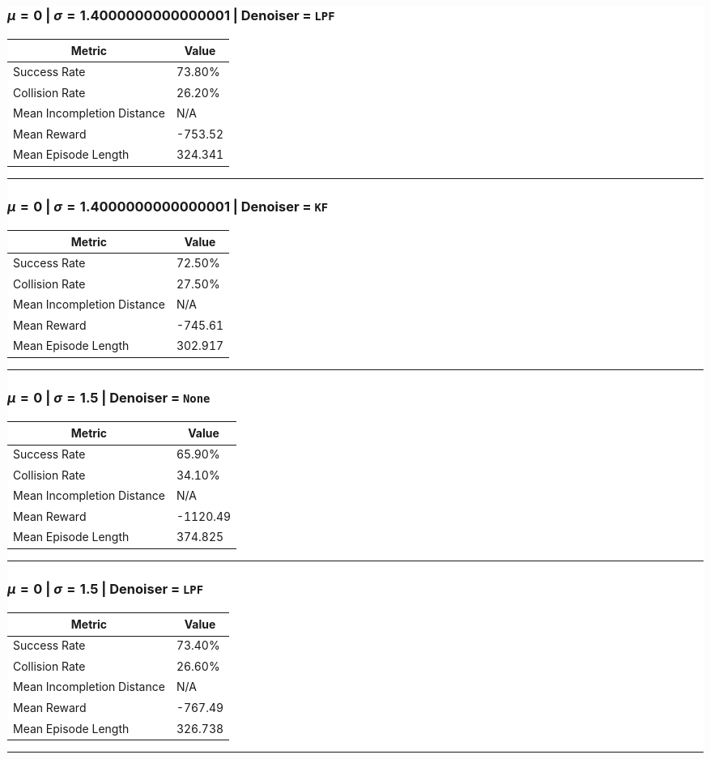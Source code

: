 ### $\mu = 0$ | $\sigma = 1.4000000000000001$ | Denoiser = `LPF`

| Metric                     | Value   |
|----------------------------|---------|
| Success Rate               | 73.80%  |
| Collision Rate             | 26.20%  |
| Mean Incompletion Distance | N/A     |
| Mean Reward                | -753.52 |
| Mean Episode Length        | 324.341 |
---

### $\mu = 0$ | $\sigma = 1.4000000000000001$ | Denoiser = `KF`

| Metric                     | Value   |
|----------------------------|---------|
| Success Rate               | 72.50%  |
| Collision Rate             | 27.50%  |
| Mean Incompletion Distance | N/A     |
| Mean Reward                | -745.61 |
| Mean Episode Length        | 302.917 |
---

### $\mu = 0$ | $\sigma = 1.5$ | Denoiser = `None`

| Metric                     | Value    |
|----------------------------|----------|
| Success Rate               | 65.90%   |
| Collision Rate             | 34.10%   |
| Mean Incompletion Distance | N/A      |
| Mean Reward                | -1120.49 |
| Mean Episode Length        | 374.825  |
---

### $\mu = 0$ | $\sigma = 1.5$ | Denoiser = `LPF`

| Metric                     | Value   |
|----------------------------|---------|
| Success Rate               | 73.40%  |
| Collision Rate             | 26.60%  |
| Mean Incompletion Distance | N/A     |
| Mean Reward                | -767.49 |
| Mean Episode Length        | 326.738 |
---
